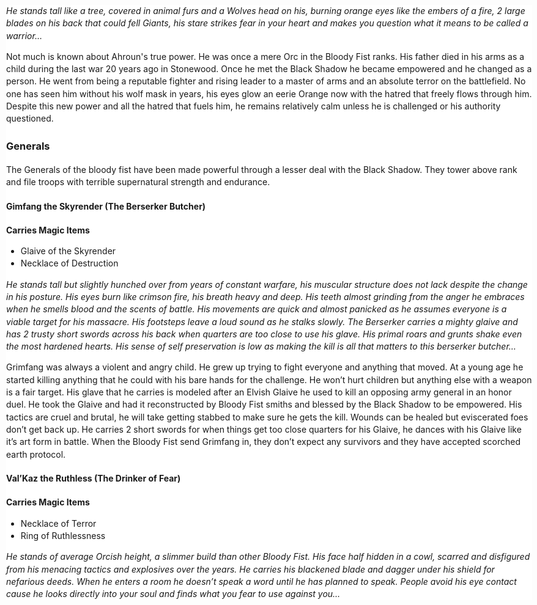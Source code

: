 *He stands tall like a tree, covered in animal furs and a Wolves head on his, burning orange eyes like the embers of a fire, 2 large blades on his back that could fell Giants, his stare strikes fear in your heart and makes you question what it means to be called a warrior…*

Not much is known about Ahroun's true power. He was once a mere Orc in the Bloody Fist ranks. His father died in his arms as a child during the last war 20 years ago in Stonewood. Once he met the Black Shadow he became empowered and he changed as a person. He went from being a reputable fighter and rising leader to a master of arms and an absolute terror on the battlefield. No one has seen him without his wolf mask in years, his eyes glow an eerie Orange now with the hatred that freely flows through him. Despite this new power and all the hatred that fuels him, he remains relatively calm unless he is challenged or his authority questioned. 

### Generals

The Generals of the bloody fist have been made powerful through a lesser deal with the Black Shadow. They tower above rank and file troops with terrible supernatural strength and endurance. 

#### Gimfang the Skyrender (The Berserker Butcher)

**Carries Magic Items**
- Glaive of the Skyrender   
- Necklace of Destruction  

*He stands tall but slightly hunched over from years of constant warfare, his muscular structure does not lack despite the change in his posture. His eyes burn like crimson fire, his breath heavy and deep. His teeth almost grinding from the anger he embraces when he smells blood and the scents of battle. His movements are quick and almost panicked as he assumes everyone is a viable target for his massacre. His footsteps leave a loud sound as he stalks slowly. The Berserker carries a mighty glaive and has 2 trusty short swords across his back when quarters are too close to use his glave. His primal roars and grunts shake even the most hardened hearts. His sense of self preservation is low as making the kill is all that matters to this berserker butcher…*

Grimfang was always a violent and angry child. He grew up trying to fight everyone and anything that moved. At a young age he started killing anything that he could with his bare hands for the challenge. He won’t hurt children but anything else with a weapon is a fair target. His glave that he carries is modeled after an Elvish Glaive he used to kill an opposing army general in an honor duel. He took the Glaive and had it reconstructed by Bloody Fist smiths and blessed by the Black Shadow to be empowered. His tactics are cruel and brutal, he will take getting stabbed to make sure he gets the kill. Wounds can be healed but eviscerated foes don’t get back up. He carries 2 short swords for when things get too close quarters for his Glaive, he dances with his Glaive like it’s art form in battle. When the Bloody Fist send Grimfang in, they don’t expect any survivors and they have accepted scorched earth protocol.

#### Val’Kaz the Ruthless  (The Drinker of Fear)

**Carries Magic Items**
- Necklace of Terror   
- Ring of Ruthlessness   

*He stands of average Orcish height, a slimmer build than other Bloody Fist. His face half hidden in a cowl, scarred and disfigured from his menacing tactics and explosives over the years. He carries his blackened blade and dagger under his shield for nefarious deeds. When he enters a room he doesn’t speak a word until he has planned to speak. People avoid his eye contact cause he looks directly into your soul and finds what you fear to use against you…*
